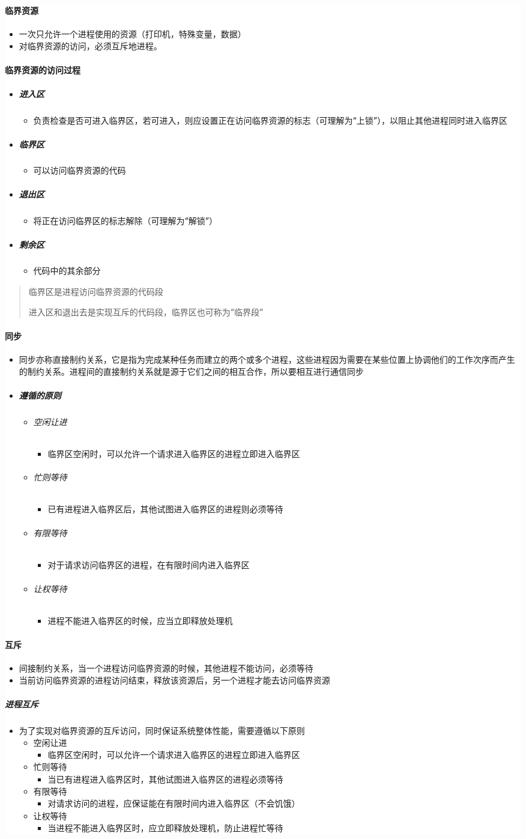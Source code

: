 #### 临界资源

- 一次只允许一个进程使用的资源（打印机，特殊变量，数据）
- 对临界资源的访问，必须互斥地进程。

#### 临界资源的访问过程

- ##### 进入区

  - 负责检查是否可进入临界区，若可进入，则应设置正在访问临界资源的标志（可理解为“上锁”），以阻止其他进程同时进入临界区

- ##### 临界区

  - 可以访问临界资源的代码

- ##### 退出区

  - 将正在访问临界区的标志解除（可理解为“解锁”）

- ##### 剩余区

  - 代码中的其余部分

> 临界区是进程访问临界资源的代码段
>
> 进入区和退出去是实现互斥的代码段，临界区也可称为“临界段”

#### 同步

- 同步亦称直接制约关系，它是指为完成某种任务而建立的两个或多个进程，这些进程因为需要在某些位置上协调他们的工作次序而产生的制约关系。进程间的直接制约关系就是源于它们之间的相互合作，所以要相互进行通信同步

- ##### 遵循的原则

  - ###### 空闲让进

    - 临界区空闲时，可以允许一个请求进入临界区的进程立即进入临界区

  - ###### 忙则等待

    - 已有进程进入临界区后，其他试图进入临界区的进程则必须等待

  - ###### 有限等待

    - 对于请求访问临界区的进程，在有限时间内进入临界区

  - ###### 让权等待

    - 进程不能进入临界区的时候，应当立即释放处理机

#### 互斥

- 间接制约关系，当一个进程访问临界资源的时候，其他进程不能访问，必须等待
- 当前访问临界资源的进程访问结束，释放该资源后，另一个进程才能去访问临界资源

##### 进程互斥

- 为了实现对临界资源的互斥访问，同时保证系统整体性能，需要遵循以下原则
  - 空闲让进
    - 临界区空闲时，可以允许一个请求进入临界区的进程立即进入临界区
  - 忙则等待
    - 当已有进程进入临界区时，其他试图进入临界区的进程必须等待
  - 有限等待
    - 对请求访问的进程，应保证能在有限时间内进入临界区（不会饥饿）
  - 让权等待
    - 当进程不能进入临界区时，应立即释放处理机，防止进程忙等待
